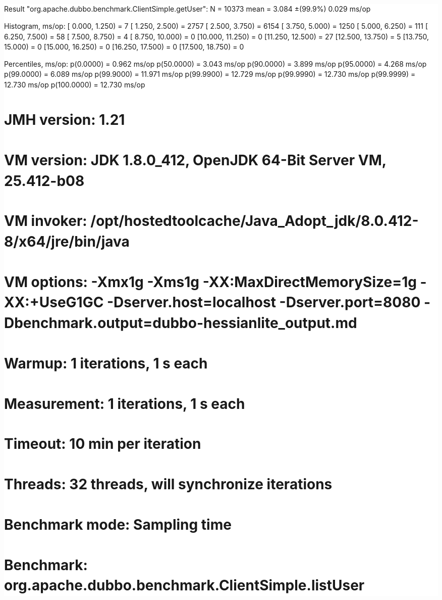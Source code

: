 Result "org.apache.dubbo.benchmark.ClientSimple.getUser":
  N = 10373
  mean =      3.084 ±(99.9%) 0.029 ms/op

  Histogram, ms/op:
    [ 0.000,  1.250) = 7 
    [ 1.250,  2.500) = 2757 
    [ 2.500,  3.750) = 6154 
    [ 3.750,  5.000) = 1250 
    [ 5.000,  6.250) = 111 
    [ 6.250,  7.500) = 58 
    [ 7.500,  8.750) = 4 
    [ 8.750, 10.000) = 0 
    [10.000, 11.250) = 0 
    [11.250, 12.500) = 27 
    [12.500, 13.750) = 5 
    [13.750, 15.000) = 0 
    [15.000, 16.250) = 0 
    [16.250, 17.500) = 0 
    [17.500, 18.750) = 0 

  Percentiles, ms/op:
      p(0.0000) =      0.962 ms/op
     p(50.0000) =      3.043 ms/op
     p(90.0000) =      3.899 ms/op
     p(95.0000) =      4.268 ms/op
     p(99.0000) =      6.089 ms/op
     p(99.9000) =     11.971 ms/op
     p(99.9900) =     12.729 ms/op
     p(99.9990) =     12.730 ms/op
     p(99.9999) =     12.730 ms/op
    p(100.0000) =     12.730 ms/op


# JMH version: 1.21
# VM version: JDK 1.8.0_412, OpenJDK 64-Bit Server VM, 25.412-b08
# VM invoker: /opt/hostedtoolcache/Java_Adopt_jdk/8.0.412-8/x64/jre/bin/java
# VM options: -Xmx1g -Xms1g -XX:MaxDirectMemorySize=1g -XX:+UseG1GC -Dserver.host=localhost -Dserver.port=8080 -Dbenchmark.output=dubbo-hessianlite_output.md
# Warmup: 1 iterations, 1 s each
# Measurement: 1 iterations, 1 s each
# Timeout: 10 min per iteration
# Threads: 32 threads, will synchronize iterations
# Benchmark mode: Sampling time
# Benchmark: org.apache.dubbo.benchmark.ClientSimple.listUser
